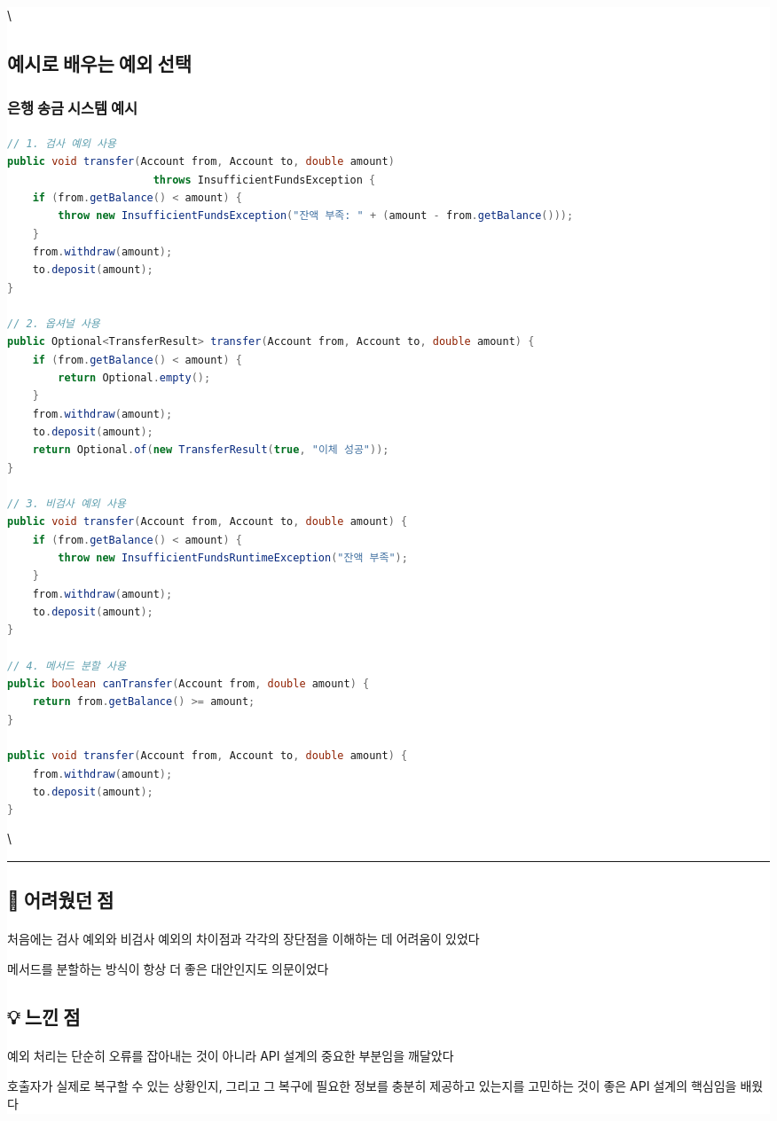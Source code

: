 \


## 예시로 배우는 예외 선택

### 은행 송금 시스템 예시

```java
// 1. 검사 예외 사용
public void transfer(Account from, Account to, double amount)
                       throws InsufficientFundsException {
    if (from.getBalance() < amount) {
        throw new InsufficientFundsException("잔액 부족: " + (amount - from.getBalance()));
    }
    from.withdraw(amount);
    to.deposit(amount);
}

// 2. 옵셔널 사용
public Optional<TransferResult> transfer(Account from, Account to, double amount) {
    if (from.getBalance() < amount) {
        return Optional.empty();
    }
    from.withdraw(amount);
    to.deposit(amount);
    return Optional.of(new TransferResult(true, "이체 성공"));
}

// 3. 비검사 예외 사용
public void transfer(Account from, Account to, double amount) {
    if (from.getBalance() < amount) {
        throw new InsufficientFundsRuntimeException("잔액 부족");
    }
    from.withdraw(amount);
    to.deposit(amount);
}

// 4. 메서드 분할 사용
public boolean canTransfer(Account from, double amount) {
    return from.getBalance() >= amount;
}

public void transfer(Account from, Account to, double amount) {
    from.withdraw(amount);
    to.deposit(amount);
}
```

\


***

## 🧩 어려웠던 점

처음에는 검사 예외와 비검사 예외의 차이점과 각각의 장단점을 이해하는 데 어려움이 있었다

메서드를 분할하는 방식이 항상 더 좋은 대안인지도 의문이었다

## 💡 느낀 점

예외 처리는 단순히 오류를 잡아내는 것이 아니라 API 설계의 중요한 부분임을 깨달았다

호출자가 실제로 복구할 수 있는 상황인지, 그리고 그 복구에 필요한 정보를 충분히 제공하고 있는지를 고민하는 것이 좋은 API 설계의 핵심임을 배웠다
